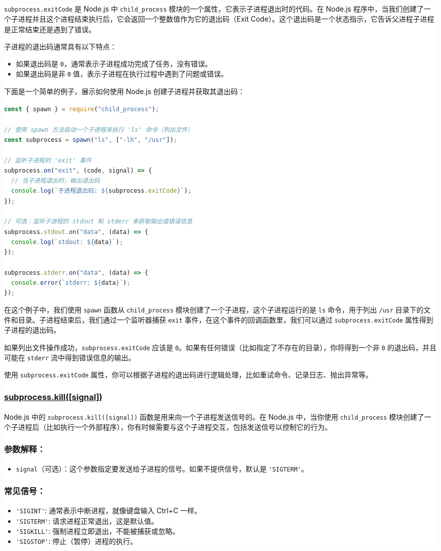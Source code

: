 `subprocess.exitCode` 是 Node.js 中 `child_process` 模块的一个属性，它表示子进程退出时的代码。在 Node.js 程序中，当我们创建了一个子进程并且这个进程结束执行后，它会返回一个整数值作为它的退出码（Exit Code）。这个退出码是一个状态指示，它告诉父进程子进程是正常结束还是遇到了错误。

子进程的退出码通常具有以下特点：

- 如果退出码是 `0`，通常表示子进程成功完成了任务，没有错误。
- 如果退出码是非 `0` 值，表示子进程在执行过程中遇到了问题或错误。

下面是一个简单的例子，展示如何使用 Node.js 创建子进程并获取其退出码：

```javascript
const { spawn } = require("child_process");

// 使用 spawn 方法启动一个子进程来执行 'ls' 命令（列出文件）
const subprocess = spawn("ls", ["-lh", "/usr"]);

// 监听子进程的 'exit' 事件
subprocess.on("exit", (code, signal) => {
  // 当子进程退出时，输出退出码
  console.log(`子进程退出码: ${subprocess.exitCode}`);
});

// 可选：监听子进程的 stdout 和 stderr 来获取输出或错误信息
subprocess.stdout.on("data", (data) => {
  console.log(`stdout: ${data}`);
});

subprocess.stderr.on("data", (data) => {
  console.error(`stderr: ${data}`);
});
```

在这个例子中，我们使用 `spawn` 函数从 `child_process` 模块创建了一个子进程，这个子进程运行的是 `ls` 命令，用于列出 `/usr` 目录下的文件和目录。子进程结束后，我们通过一个监听器捕获 `exit` 事件，在这个事件的回调函数里，我们可以通过 `subprocess.exitCode` 属性得到子进程的退出码。

如果列出文件操作成功，`subprocess.exitCode` 应该是 `0`。如果有任何错误（比如指定了不存在的目录），你将得到一个非 `0` 的退出码，并且可能在 `stderr` 流中得到错误信息的输出。

使用 `subprocess.exitCode` 属性，你可以根据子进程的退出码进行逻辑处理，比如重试命令、记录日志、抛出异常等。

### [subprocess.kill([signal])](https://nodejs.org/docs/latest/api/child_process.html#subprocesskillsignal)

Node.js 中的 `subprocess.kill([signal])` 函数是用来向一个子进程发送信号的。在 Node.js 中，当你使用 `child_process` 模块创建了一个子进程后（比如执行一个外部程序），你有时候需要与这个子进程交互，包括发送信号以控制它的行为。

### 参数解释：

- `signal`（可选）：这个参数指定要发送给子进程的信号。如果不提供信号，默认是 `'SIGTERM'`。

### 常见信号：

- `'SIGINT'`: 通常表示中断进程，就像键盘输入 Ctrl+C 一样。
- `'SIGTERM'`: 请求进程正常退出，这是默认值。
- `'SIGKILL'`: 强制进程立即退出，不能被捕获或忽略。
- `'SIGSTOP'`: 停止（暂停）进程的执行。
